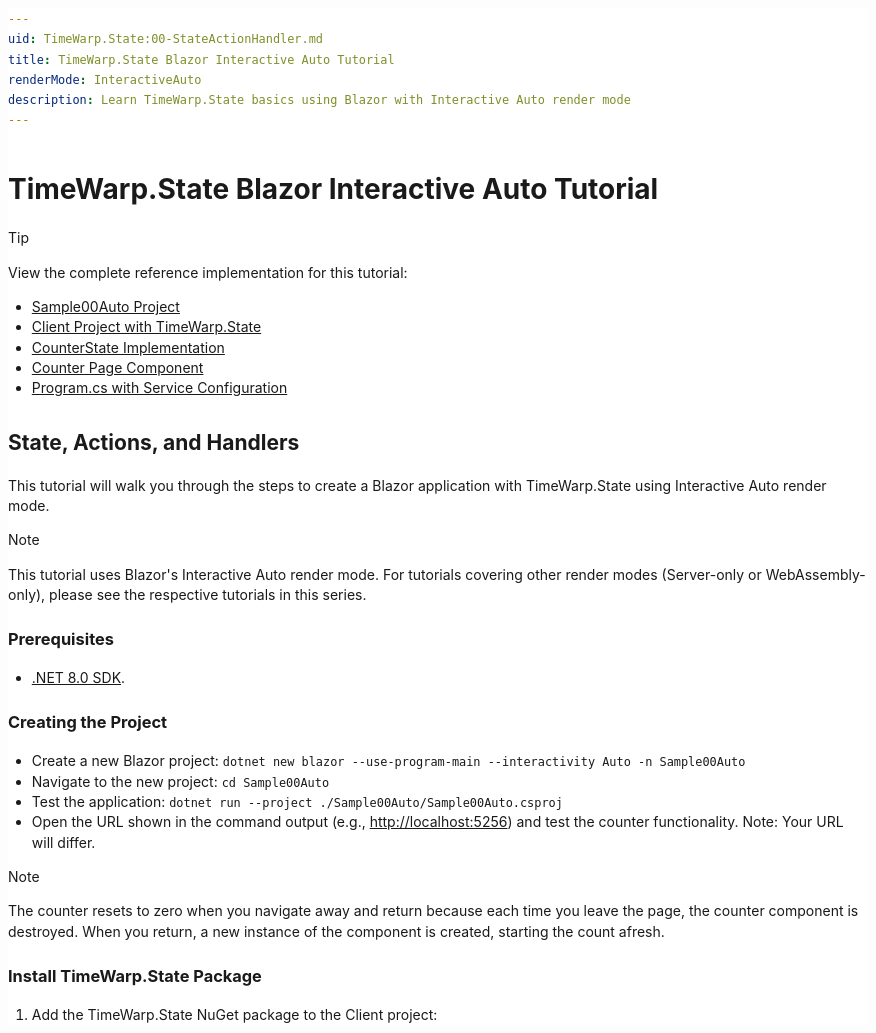 ```yaml
---
uid: TimeWarp.State:00-StateActionHandler.md
title: TimeWarp.State Blazor Interactive Auto Tutorial
renderMode: InteractiveAuto
description: Learn TimeWarp.State basics using Blazor with Interactive Auto render mode
---
```


# TimeWarp.State Blazor Interactive Auto Tutorial

> [!TIP]
> View the complete reference implementation for this tutorial:
> - [Sample00Auto Project](./Sample00Auto/)
> - [Client Project with TimeWarp.State](./Sample00Auto/Sample00Auto.Client/)
> - [CounterState Implementation](./Sample00Auto/Sample00Auto.Client/Features/Counter/CounterState.cs)
> - [Counter Page Component](./Sample00Auto/Sample00Auto.Client/Pages/Counter.razor)
> - [Program.cs with Service Configuration](./Sample00Auto/Sample00Auto/Program.cs)

## State, Actions, and Handlers

This tutorial will walk you through the steps to create a Blazor application with TimeWarp.State using Interactive Auto render mode.

> [!NOTE]
> This tutorial uses Blazor's Interactive Auto render mode. For tutorials covering other render modes (Server-only or WebAssembly-only), please see the respective tutorials in this series.

### Prerequisites

- [.NET 8.0 SDK](https://dotnet.microsoft.com/download).

### Creating the Project

- Create a new Blazor project: `dotnet new blazor --use-program-main --interactivity Auto -n Sample00Auto`
- Navigate to the new project: `cd Sample00Auto`
- Test the application: `dotnet run --project ./Sample00Auto/Sample00Auto.csproj`
- Open the URL shown in the command output (e.g., <http://localhost:5256>) and test the counter functionality. Note: Your URL will differ.

> [!NOTE]
> The counter resets to zero when you navigate away and return because each time you leave the page,
> the counter component is destroyed.
> When you return, a new instance of the component is created, starting the count afresh.

### Install TimeWarp.State Package

1. Add the TimeWarp.State NuGet package to the Client project:
